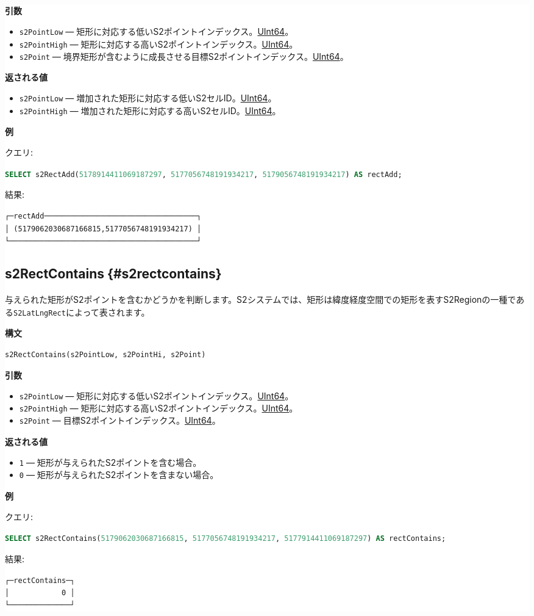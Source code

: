 **引数**

- `s2PointLow` — 矩形に対応する低いS2ポイントインデックス。[UInt64](../../data-types/int-uint.md)。
- `s2PointHigh` — 矩形に対応する高いS2ポイントインデックス。[UInt64](../../data-types/int-uint.md)。
- `s2Point` — 境界矩形が含むように成長させる目標S2ポイントインデックス。[UInt64](../../data-types/int-uint.md)。

**返される値**

- `s2PointLow` — 増加された矩形に対応する低いS2セルID。[UInt64](../../data-types/int-uint.md)。
- `s2PointHigh` — 増加された矩形に対応する高いS2セルID。[UInt64](../../data-types/float.md)。

**例**

クエリ:

```sql
SELECT s2RectAdd(5178914411069187297, 5177056748191934217, 5179056748191934217) AS rectAdd;
```

結果:

```text
┌─rectAdd───────────────────────────────────┐
│ (5179062030687166815,5177056748191934217) │
└───────────────────────────────────────────┘
```

## s2RectContains {#s2rectcontains}

与えられた矩形がS2ポイントを含むかどうかを判断します。S2システムでは、矩形は緯度経度空間での矩形を表すS2Regionの一種である`S2LatLngRect`によって表されます。

**構文**

```sql
s2RectContains(s2PointLow, s2PointHi, s2Point)
```

**引数**

- `s2PointLow` — 矩形に対応する低いS2ポイントインデックス。[UInt64](../../data-types/int-uint.md)。
- `s2PointHigh` — 矩形に対応する高いS2ポイントインデックス。[UInt64](../../data-types/int-uint.md)。
- `s2Point` — 目標S2ポイントインデックス。[UInt64](../../data-types/int-uint.md)。

**返される値**

- `1` — 矩形が与えられたS2ポイントを含む場合。
- `0` — 矩形が与えられたS2ポイントを含まない場合。

**例**

クエリ:

```sql
SELECT s2RectContains(5179062030687166815, 5177056748191934217, 5177914411069187297) AS rectContains;
```

結果:

```text
┌─rectContains─┐
│            0 │
└──────────────┘
```
